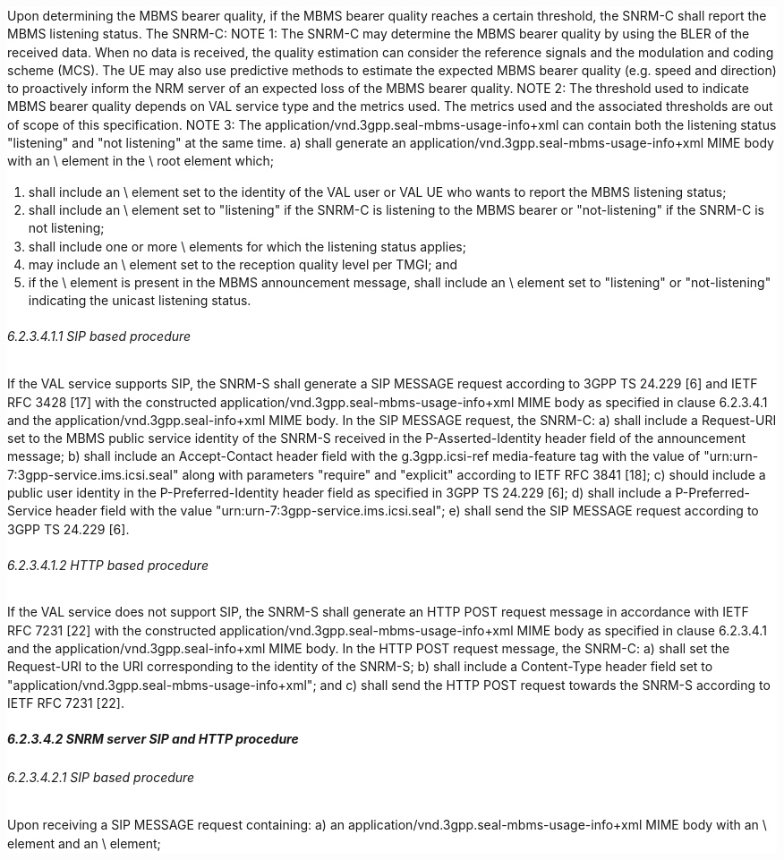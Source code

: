 Upon determining the MBMS bearer quality, if the MBMS bearer quality reaches a
certain threshold, the SNRM-C shall report the MBMS listening status. The
SNRM-C:
NOTE 1: The SNRM-C may determine the MBMS bearer quality by using the BLER of
the received data. When no data is received, the quality estimation can
consider the reference signals and the modulation and coding scheme (MCS). The
UE may also use predictive methods to estimate the expected MBMS bearer
quality (e.g. speed and direction) to proactively inform the NRM server of an
expected loss of the MBMS bearer quality.
NOTE 2: The threshold used to indicate MBMS bearer quality depends on VAL
service type and the metrics used. The metrics used and the associated
thresholds are out of scope of this specification.
NOTE 3: The application/vnd.3gpp.seal-mbms-usage-info+xml can contain both the
listening status \"listening\" and \"not listening\" at the same time.
a) shall generate an application/vnd.3gpp.seal-mbms-usage-info+xml MIME body
with an \ element in the \ root
element which;
1) shall include an \ element set to the identity of the VAL user or
VAL UE who wants to report the MBMS listening status;
2) shall include an \ element set to \"listening\" if
the SNRM-C is listening to the MBMS bearer or \"not-listening\" if the SNRM-C
is not listening;
3) shall include one or more \ elements for which the listening status
applies;
4) may include an \ element set to the reception
quality level per TMGI; and
5) if the \ element is present in the MBMS announcement
message, shall include an \ element set to
\"listening\" or \"not-listening\" indicating the unicast listening status.
###### 6.2.3.4.1.1 SIP based procedure
If the VAL service supports SIP, the SNRM-S shall generate a SIP MESSAGE
request according to 3GPP TS 24.229 [6] and IETF RFC 3428 [17] with the
constructed application/vnd.3gpp.seal-mbms-usage-info+xml MIME body as
specified in clause 6.2.3.4.1 and the application/vnd.3gpp.seal-info+xml MIME
body. In the SIP MESSAGE request, the SNRM-C:
a) shall include a Request-URI set to the MBMS public service identity of the
SNRM-S received in the P-Asserted-Identity header field of the announcement
message;
b) shall include an Accept-Contact header field with the g.3gpp.icsi-ref
media-feature tag with the value of \"urn:urn-7:3gpp-service.ims.icsi.seal\"
along with parameters \"require\" and \"explicit\" according to IETF RFC 3841
[18];
c) should include a public user identity in the P-Preferred-Identity header
field as specified in 3GPP TS 24.229 [6];
d) shall include a P-Preferred-Service header field with the value
\"urn:urn-7:3gpp-service.ims.icsi.seal\";
e) shall send the SIP MESSAGE request according to 3GPP TS 24.229 [6].
###### 6.2.3.4.1.2 HTTP based procedure
If the VAL service does not support SIP, the SNRM-S shall generate an HTTP
POST request message in accordance with IETF RFC 7231 [22] with the
constructed application/vnd.3gpp.seal-mbms-usage-info+xml MIME body as
specified in clause 6.2.3.4.1 and the application/vnd.3gpp.seal-info+xml MIME
body. In the HTTP POST request message, the SNRM-C:
a) shall set the Request-URI to the URI corresponding to the identity of the
SNRM-S;
b) shall include a Content-Type header field set to
\"application/vnd.3gpp.seal-mbms-usage-info+xml\"; and
c) shall send the HTTP POST request towards the SNRM-S according to IETF RFC
7231 [22].
##### 6.2.3.4.2 SNRM server SIP and HTTP procedure
###### 6.2.3.4.2.1 SIP based procedure
Upon receiving a SIP MESSAGE request containing:
a) an application/vnd.3gpp.seal-mbms-usage-info+xml MIME body with an \ element and an \ element;